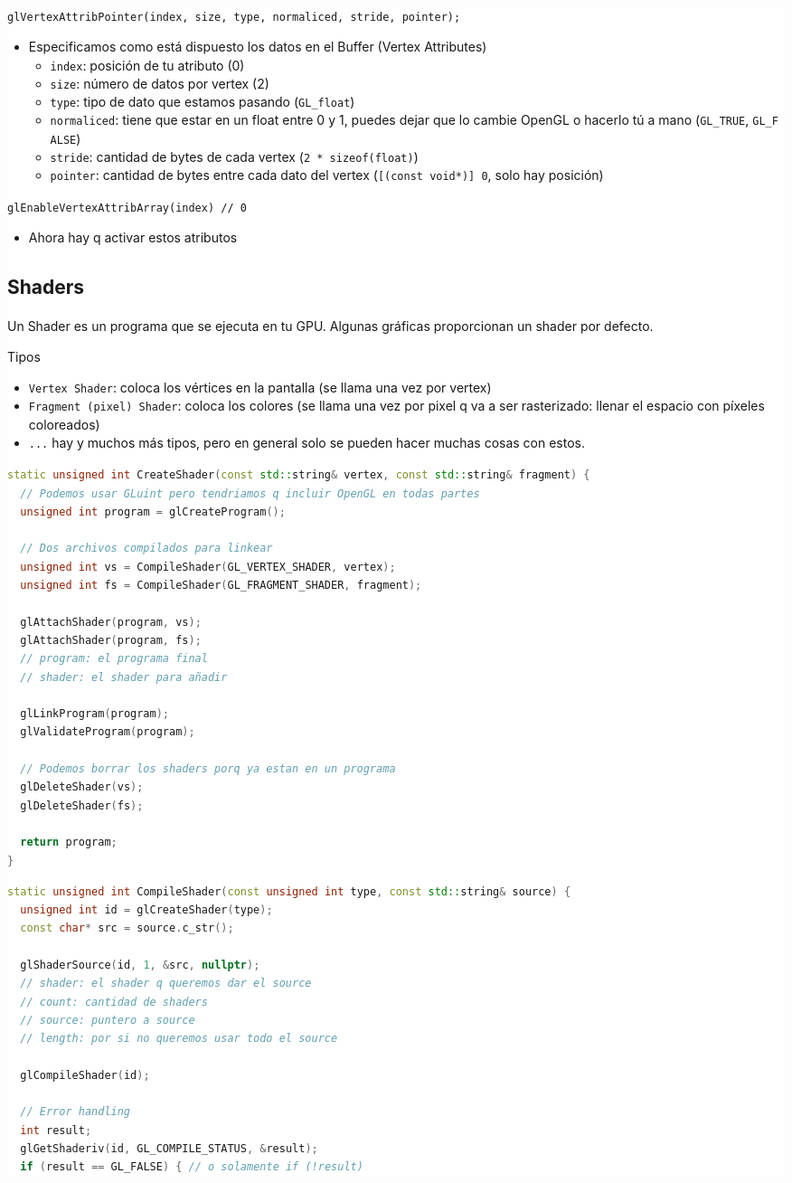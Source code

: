 `glVertexAttribPointer(index, size, type, normaliced, stride, pointer);`
+ Especificamos como está dispuesto los datos en el Buffer (Vertex Attributes)
  - `index`: posición de tu atributo (0)
  - `size`: número de datos por vertex (2)
  - `type`: tipo de dato que estamos pasando (`GL_float`)
  - `normaliced`: tiene que estar en un float entre 0 y 1, puedes dejar que lo cambie OpenGL o hacerlo tú a mano (`GL_TRUE`, `GL_FALSE`)
  - `stride`: cantidad de bytes de cada vertex (`2 * sizeof(float)`)
  - `pointer`: cantidad de bytes entre cada dato del vertex (`[(const void*)] 0`, solo hay posición)

`glEnableVertexAttribArray(index) // 0`
+ Ahora hay q activar estos atributos

## Shaders
Un Shader es un programa que se ejecuta en tu GPU. Algunas gráficas proporcionan
un shader por defecto.

Tipos
+ `Vertex Shader`: coloca los vértices en la pantalla (se llama una vez por vertex)
+ `Fragment (pixel) Shader`: coloca los colores (se llama una vez por pixel q va a ser rasterizado: llenar el espacio con píxeles coloreados)
+ `...` hay y muchos más tipos, pero en general solo se pueden hacer muchas cosas con estos.

```cpp
static unsigned int CreateShader(const std::string& vertex, const std::string& fragment) {
  // Podemos usar GLuint pero tendriamos q incluir OpenGL en todas partes
  unsigned int program = glCreateProgram();

  // Dos archivos compilados para linkear
  unsigned int vs = CompileShader(GL_VERTEX_SHADER, vertex);
  unsigned int fs = CompileShader(GL_FRAGMENT_SHADER, fragment);

  glAttachShader(program, vs);
  glAttachShader(program, fs);
  // program: el programa final
  // shader: el shader para añadir

  glLinkProgram(program);
  glValidateProgram(program);

  // Podemos borrar los shaders porq ya estan en un programa
  glDeleteShader(vs);
  glDeleteShader(fs);

  return program;
}
```

```cpp
static unsigned int CompileShader(const unsigned int type, const std::string& source) {
  unsigned int id = glCreateShader(type);
  const char* src = source.c_str();

  glShaderSource(id, 1, &src, nullptr);
  // shader: el shader q queremos dar el source
  // count: cantidad de shaders
  // source: puntero a source
  // length: por si no queremos usar todo el source

  glCompileShader(id);

  // Error handling
  int result;
  glGetShaderiv(id, GL_COMPILE_STATUS, &result);
  if (result == GL_FALSE) { // o solamente if (!result)
```

[1]: https://www.youtube.com/watch?v=W3gAzLwfIP0&list=PLlrATfBNZ98foTJPJ_Ev03o2oq3-GGOS2&index=1
[2]: https://www.youtube.com/c/TheChernoProject
[3]: https://www.youtube.com/watch?v=45MIykWJ-C4&list=WL&index=26
[4]: https://www.youtube.com/channel/UC8WizezjQVClpWfdKMwtcmw
[5]: https://github.com/VictorGordan/opengl-tutorials